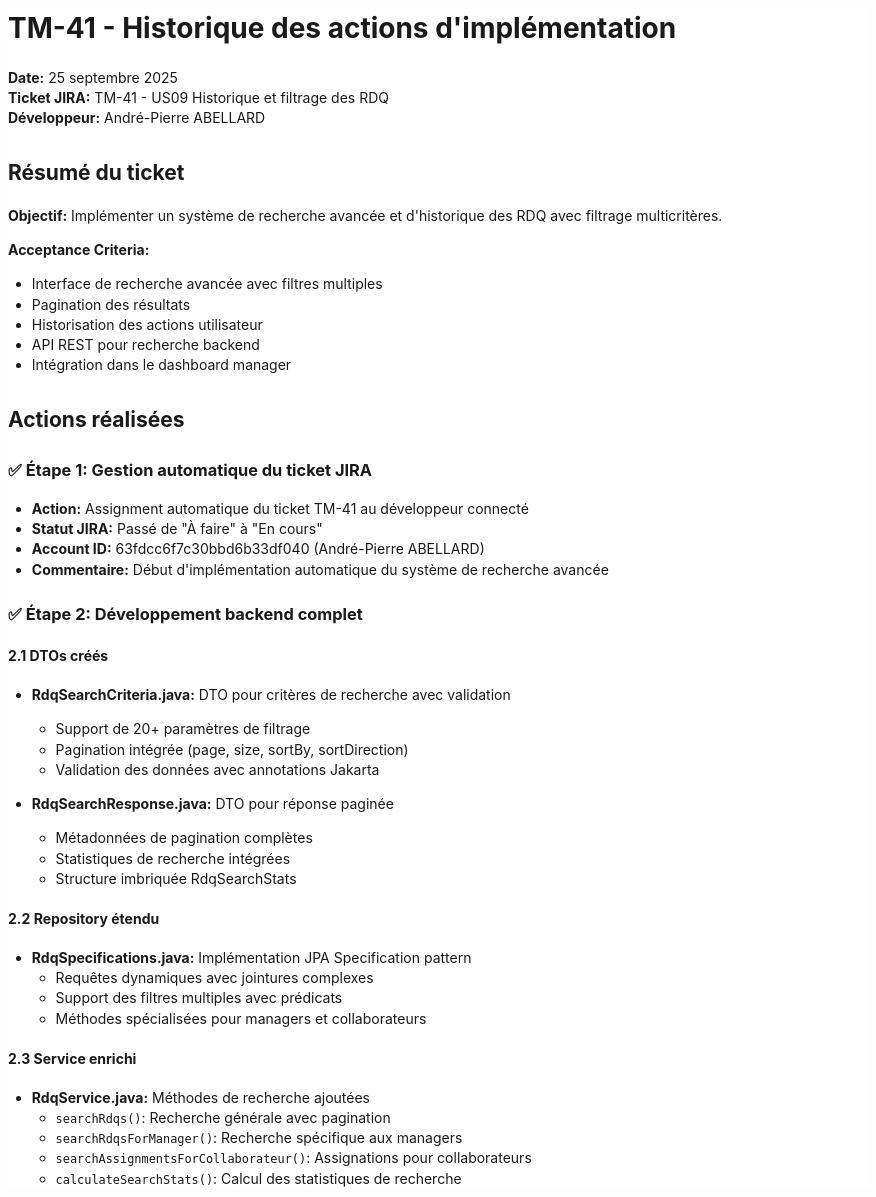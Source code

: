 # TM-41 - Historique des actions d'implémentation
**Date:** 25 septembre 2025  
**Ticket JIRA:** TM-41 - US09 Historique et filtrage des RDQ  
**Développeur:** André-Pierre ABELLARD  

## Résumé du ticket
**Objectif:** Implémenter un système de recherche avancée et d'historique des RDQ avec filtrage multicritères.

**Acceptance Criteria:**
- Interface de recherche avancée avec filtres multiples
- Pagination des résultats
- Historisation des actions utilisateur
- API REST pour recherche backend
- Intégration dans le dashboard manager

## Actions réalisées

### ✅ Étape 1: Gestion automatique du ticket JIRA
- **Action:** Assignment automatique du ticket TM-41 au développeur connecté
- **Statut JIRA:** Passé de "À faire" à "En cours"
- **Account ID:** 63fdcc6f7c30bbd6b33df040 (André-Pierre ABELLARD)
- **Commentaire:** Début d'implémentation automatique du système de recherche avancée

### ✅ Étape 2: Développement backend complet
#### 2.1 DTOs créés
- **RdqSearchCriteria.java:** DTO pour critères de recherche avec validation
  - Support de 20+ paramètres de filtrage
  - Pagination intégrée (page, size, sortBy, sortDirection)
  - Validation des données avec annotations Jakarta
  
- **RdqSearchResponse.java:** DTO pour réponse paginée
  - Métadonnées de pagination complètes
  - Statistiques de recherche intégrées
  - Structure imbriquée RdqSearchStats

#### 2.2 Repository étendu
- **RdqSpecifications.java:** Implémentation JPA Specification pattern
  - Requêtes dynamiques avec jointures complexes
  - Support des filtres multiples avec prédicats
  - Méthodes spécialisées pour managers et collaborateurs

#### 2.3 Service enrichi
- **RdqService.java:** Méthodes de recherche ajoutées
  - `searchRdqs()`: Recherche générale avec pagination
  - `searchRdqsForManager()`: Recherche spécifique aux managers
  - `searchAssignmentsForCollaborateur()`: Assignations pour collaborateurs
  - `calculateSearchStats()`: Calcul des statistiques de recherche
